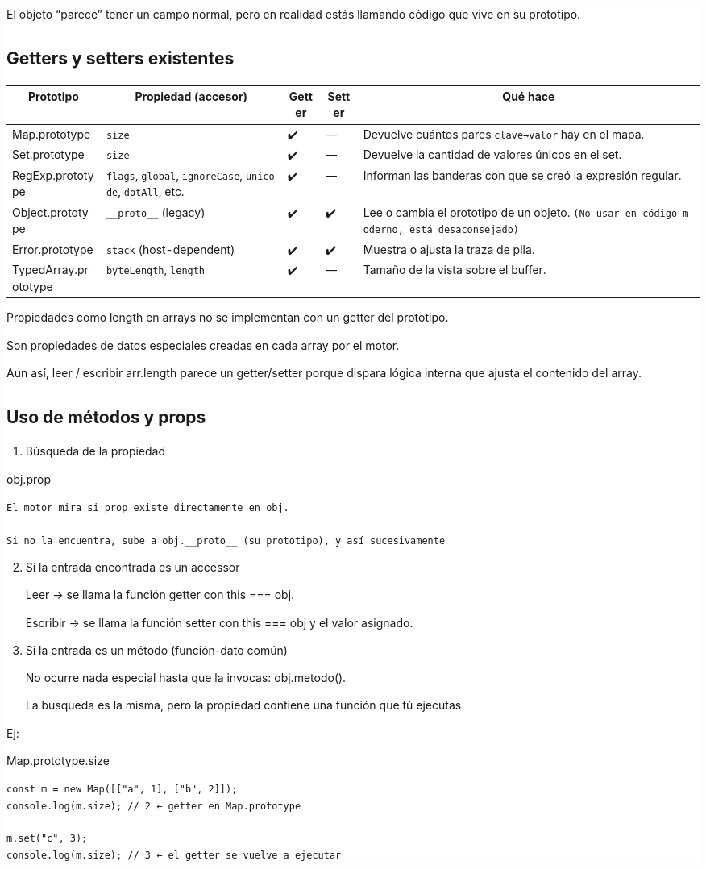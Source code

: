 El objeto “parece” tener un campo normal, pero en realidad estás llamando código que vive en su prototipo.


## Getters y setters existentes

| Prototipo                | Propiedad (accesor)                                        | Getter | Setter | Qué hace                                                                                      |
| ------------------------ | ---------------------------------------------------------- | ------ | ------ | ----------------------------------------------------------------------------------------------|
| Map.prototype            | `size`                                                     | ✔️     | —      | Devuelve cuántos pares `clave→valor` hay en el mapa.                                          |
| Set.prototype            | `size`                                                     | ✔️     | —      | Devuelve la cantidad de valores únicos en el set.                                             |
| RegExp.prototype         | `flags`, `global`, `ignoreCase`, `unicode`, `dotAll`, etc. | ✔️     | —      | Informan las banderas con que se creó la expresión regular.                                   |
| Object.prototype         | `__proto__` (legacy)                                       | ✔️     | ✔️     | Lee o cambia el prototipo de un objeto. ```(No usar en código moderno, está desaconsejado)``` |
| Error.prototype          | `stack` (host-dependent)                                   | ✔️     | ✔️     | Muestra o ajusta la traza de pila.                                                            |
| TypedArray.prototype     | `byteLength`, `length`                                     | ✔️     | —      | Tamaño de la vista sobre el buffer.                                                           |


Propiedades como length en arrays no se implementan con un getter del prototipo.

Son propiedades de datos especiales creadas en cada array por el motor. 

Aun así, leer / escribir arr.length parece un getter/setter porque dispara lógica interna que ajusta el contenido del array.


## Uso de métodos y props

1. Búsqueda de la propiedad

obj.prop

	El motor mira si prop existe directamente en obj.

	Si no la encuentra, sube a obj.__proto__ (su prototipo), y así sucesivamente


2. Si la entrada encontrada es un accessor

    Leer → se llama la función getter con this === obj.

    Escribir → se llama la función setter con this === obj y el valor asignado.


3. Si la entrada es un método (función-dato común)

    No ocurre nada especial hasta que la invocas: obj.metodo().

    La búsqueda es la misma, pero la propiedad contiene una función que tú ejecutas

Ej: 

Map.prototype.size

```
const m = new Map([["a", 1], ["b", 2]]);
console.log(m.size); // 2 ← getter en Map.prototype

m.set("c", 3);
console.log(m.size); // 3 ← el getter se vuelve a ejecutar

```
